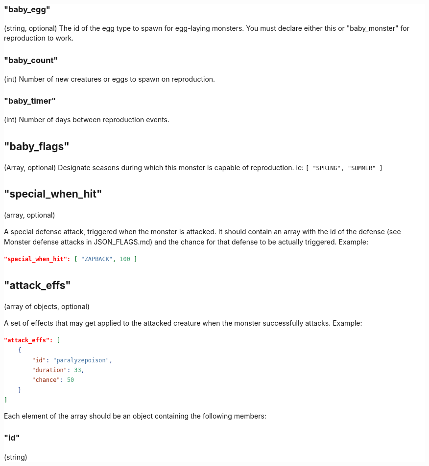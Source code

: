 ### "baby_egg"

(string, optional) The id of the egg type to spawn for egg-laying monsters. You must declare either
this or "baby_monster" for reproduction to work.

### "baby_count"

(int) Number of new creatures or eggs to spawn on reproduction.

### "baby_timer"

(int) Number of days between reproduction events.

## "baby_flags"

(Array, optional) Designate seasons during which this monster is capable of reproduction. ie:
`[ "SPRING", "SUMMER" ]`

## "special_when_hit"

(array, optional)

A special defense attack, triggered when the monster is attacked. It should contain an array with
the id of the defense (see Monster defense attacks in JSON_FLAGS.md) and the chance for that defense
to be actually triggered. Example:

```json
"special_when_hit": [ "ZAPBACK", 100 ]
```

## "attack_effs"

(array of objects, optional)

A set of effects that may get applied to the attacked creature when the monster successfully
attacks. Example:

```json
"attack_effs": [
    {
        "id": "paralyzepoison",
        "duration": 33,
        "chance": 50
    }
]
```

Each element of the array should be an object containing the following members:

### "id"

(string)

